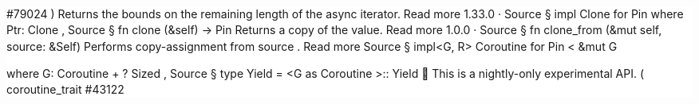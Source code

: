 #79024
)
Returns the bounds on the remaining length of the async iterator.
Read more
1.33.0
·
Source
§
impl<Ptr>
Clone
for
Pin
<Ptr>
where
    Ptr:
Clone
,
Source
§
fn
clone
(&self) ->
Pin
<Ptr>
Returns a copy of the value.
Read more
1.0.0
·
Source
§
fn
clone_from
(&mut self, source: &Self)
Performs copy-assignment from
source
.
Read more
Source
§
impl<G, R>
Coroutine
<R> for
Pin
<
&mut G
>
where
    G:
Coroutine
<R> + ?
Sized
,
Source
§
type
Yield
= <G as
Coroutine
<R>>::
Yield
🔬
This is a nightly-only experimental API. (
coroutine_trait
#43122